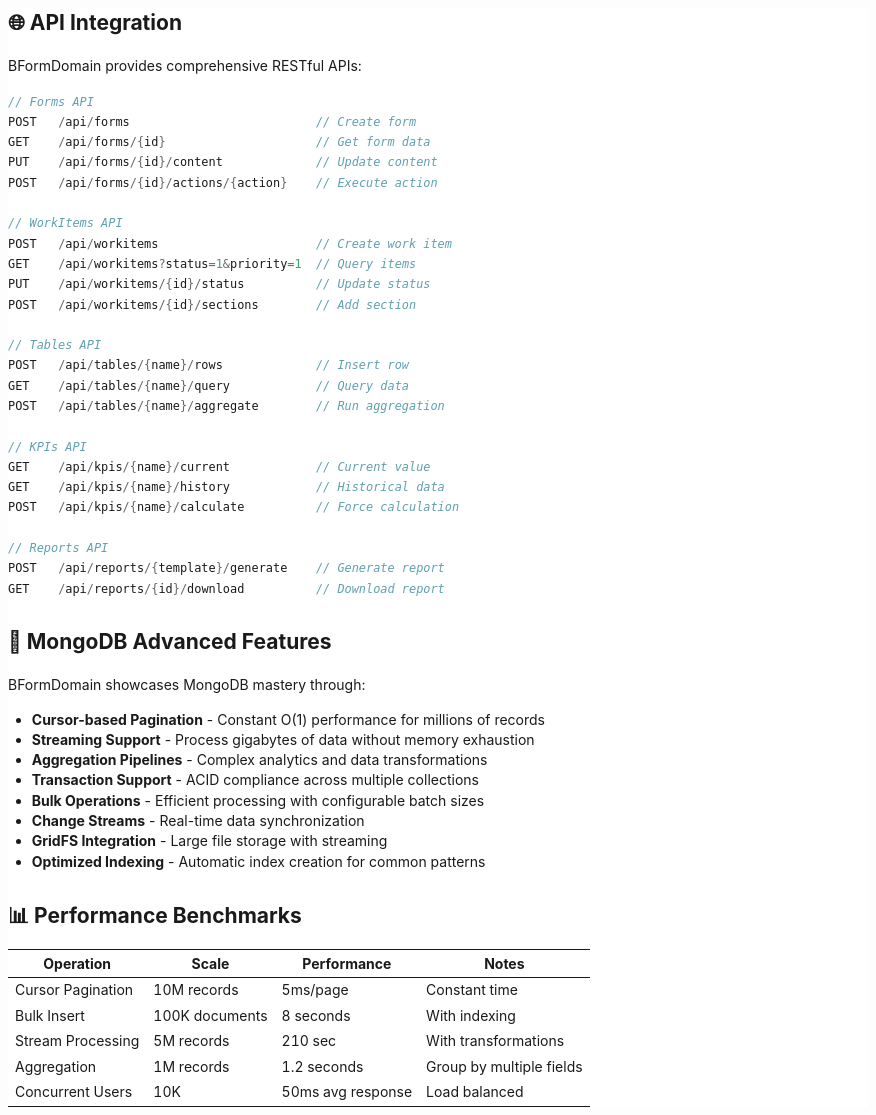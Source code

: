 ## 🌐 API Integration

BFormDomain provides comprehensive RESTful APIs:

```csharp
// Forms API
POST   /api/forms                          // Create form
GET    /api/forms/{id}                     // Get form data
PUT    /api/forms/{id}/content             // Update content
POST   /api/forms/{id}/actions/{action}    // Execute action

// WorkItems API
POST   /api/workitems                      // Create work item
GET    /api/workitems?status=1&priority=1  // Query items
PUT    /api/workitems/{id}/status          // Update status
POST   /api/workitems/{id}/sections        // Add section

// Tables API
POST   /api/tables/{name}/rows             // Insert row
GET    /api/tables/{name}/query            // Query data
POST   /api/tables/{name}/aggregate        // Run aggregation

// KPIs API
GET    /api/kpis/{name}/current            // Current value
GET    /api/kpis/{name}/history            // Historical data
POST   /api/kpis/{name}/calculate          // Force calculation

// Reports API
POST   /api/reports/{template}/generate    // Generate report
GET    /api/reports/{id}/download          // Download report
```

## 🚀 MongoDB Advanced Features

BFormDomain showcases MongoDB mastery through:

- **Cursor-based Pagination** - Constant O(1) performance for millions of records
- **Streaming Support** - Process gigabytes of data without memory exhaustion
- **Aggregation Pipelines** - Complex analytics and data transformations
- **Transaction Support** - ACID compliance across multiple collections
- **Bulk Operations** - Efficient processing with configurable batch sizes
- **Change Streams** - Real-time data synchronization
- **GridFS Integration** - Large file storage with streaming
- **Optimized Indexing** - Automatic index creation for common patterns

## 📊 Performance Benchmarks

| Operation | Scale | Performance | Notes |
|-----------|-------|-------------|-------|
| Cursor Pagination | 10M records | 5ms/page | Constant time |
| Bulk Insert | 100K documents | 8 seconds | With indexing |
| Stream Processing | 5M records | 210 sec | With transformations |
| Aggregation | 1M records | 1.2 seconds | Group by multiple fields |
| Concurrent Users | 10K | 50ms avg response | Load balanced |
